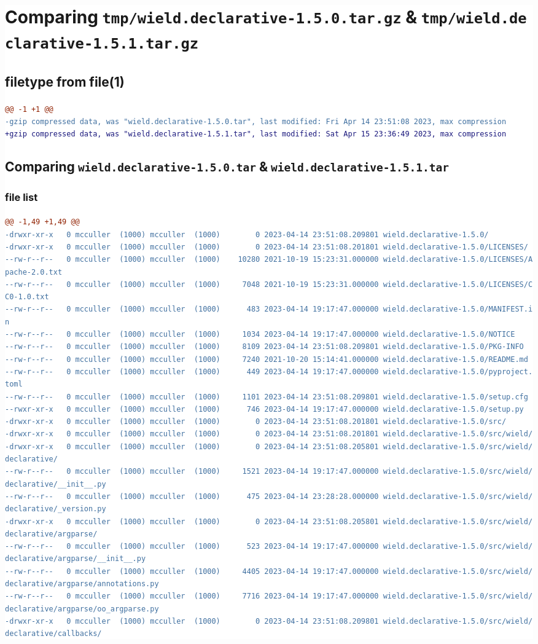 # Comparing `tmp/wield.declarative-1.5.0.tar.gz` & `tmp/wield.declarative-1.5.1.tar.gz`

## filetype from file(1)

```diff
@@ -1 +1 @@
-gzip compressed data, was "wield.declarative-1.5.0.tar", last modified: Fri Apr 14 23:51:08 2023, max compression
+gzip compressed data, was "wield.declarative-1.5.1.tar", last modified: Sat Apr 15 23:36:49 2023, max compression
```

## Comparing `wield.declarative-1.5.0.tar` & `wield.declarative-1.5.1.tar`

### file list

```diff
@@ -1,49 +1,49 @@
-drwxr-xr-x   0 mcculler  (1000) mcculler  (1000)        0 2023-04-14 23:51:08.209801 wield.declarative-1.5.0/
-drwxr-xr-x   0 mcculler  (1000) mcculler  (1000)        0 2023-04-14 23:51:08.201801 wield.declarative-1.5.0/LICENSES/
--rw-r--r--   0 mcculler  (1000) mcculler  (1000)    10280 2021-10-19 15:23:31.000000 wield.declarative-1.5.0/LICENSES/Apache-2.0.txt
--rw-r--r--   0 mcculler  (1000) mcculler  (1000)     7048 2021-10-19 15:23:31.000000 wield.declarative-1.5.0/LICENSES/CC0-1.0.txt
--rw-r--r--   0 mcculler  (1000) mcculler  (1000)      483 2023-04-14 19:17:47.000000 wield.declarative-1.5.0/MANIFEST.in
--rw-r--r--   0 mcculler  (1000) mcculler  (1000)     1034 2023-04-14 19:17:47.000000 wield.declarative-1.5.0/NOTICE
--rw-r--r--   0 mcculler  (1000) mcculler  (1000)     8109 2023-04-14 23:51:08.209801 wield.declarative-1.5.0/PKG-INFO
--rw-r--r--   0 mcculler  (1000) mcculler  (1000)     7240 2021-10-20 15:14:41.000000 wield.declarative-1.5.0/README.md
--rw-r--r--   0 mcculler  (1000) mcculler  (1000)      449 2023-04-14 19:17:47.000000 wield.declarative-1.5.0/pyproject.toml
--rw-r--r--   0 mcculler  (1000) mcculler  (1000)     1101 2023-04-14 23:51:08.209801 wield.declarative-1.5.0/setup.cfg
--rwxr-xr-x   0 mcculler  (1000) mcculler  (1000)      746 2023-04-14 19:17:47.000000 wield.declarative-1.5.0/setup.py
-drwxr-xr-x   0 mcculler  (1000) mcculler  (1000)        0 2023-04-14 23:51:08.201801 wield.declarative-1.5.0/src/
-drwxr-xr-x   0 mcculler  (1000) mcculler  (1000)        0 2023-04-14 23:51:08.201801 wield.declarative-1.5.0/src/wield/
-drwxr-xr-x   0 mcculler  (1000) mcculler  (1000)        0 2023-04-14 23:51:08.205801 wield.declarative-1.5.0/src/wield/declarative/
--rw-r--r--   0 mcculler  (1000) mcculler  (1000)     1521 2023-04-14 19:17:47.000000 wield.declarative-1.5.0/src/wield/declarative/__init__.py
--rw-r--r--   0 mcculler  (1000) mcculler  (1000)      475 2023-04-14 23:28:28.000000 wield.declarative-1.5.0/src/wield/declarative/_version.py
-drwxr-xr-x   0 mcculler  (1000) mcculler  (1000)        0 2023-04-14 23:51:08.205801 wield.declarative-1.5.0/src/wield/declarative/argparse/
--rw-r--r--   0 mcculler  (1000) mcculler  (1000)      523 2023-04-14 19:17:47.000000 wield.declarative-1.5.0/src/wield/declarative/argparse/__init__.py
--rw-r--r--   0 mcculler  (1000) mcculler  (1000)     4405 2023-04-14 19:17:47.000000 wield.declarative-1.5.0/src/wield/declarative/argparse/annotations.py
--rw-r--r--   0 mcculler  (1000) mcculler  (1000)     7716 2023-04-14 19:17:47.000000 wield.declarative-1.5.0/src/wield/declarative/argparse/oo_argparse.py
-drwxr-xr-x   0 mcculler  (1000) mcculler  (1000)        0 2023-04-14 23:51:08.209801 wield.declarative-1.5.0/src/wield/declarative/callbacks/
```